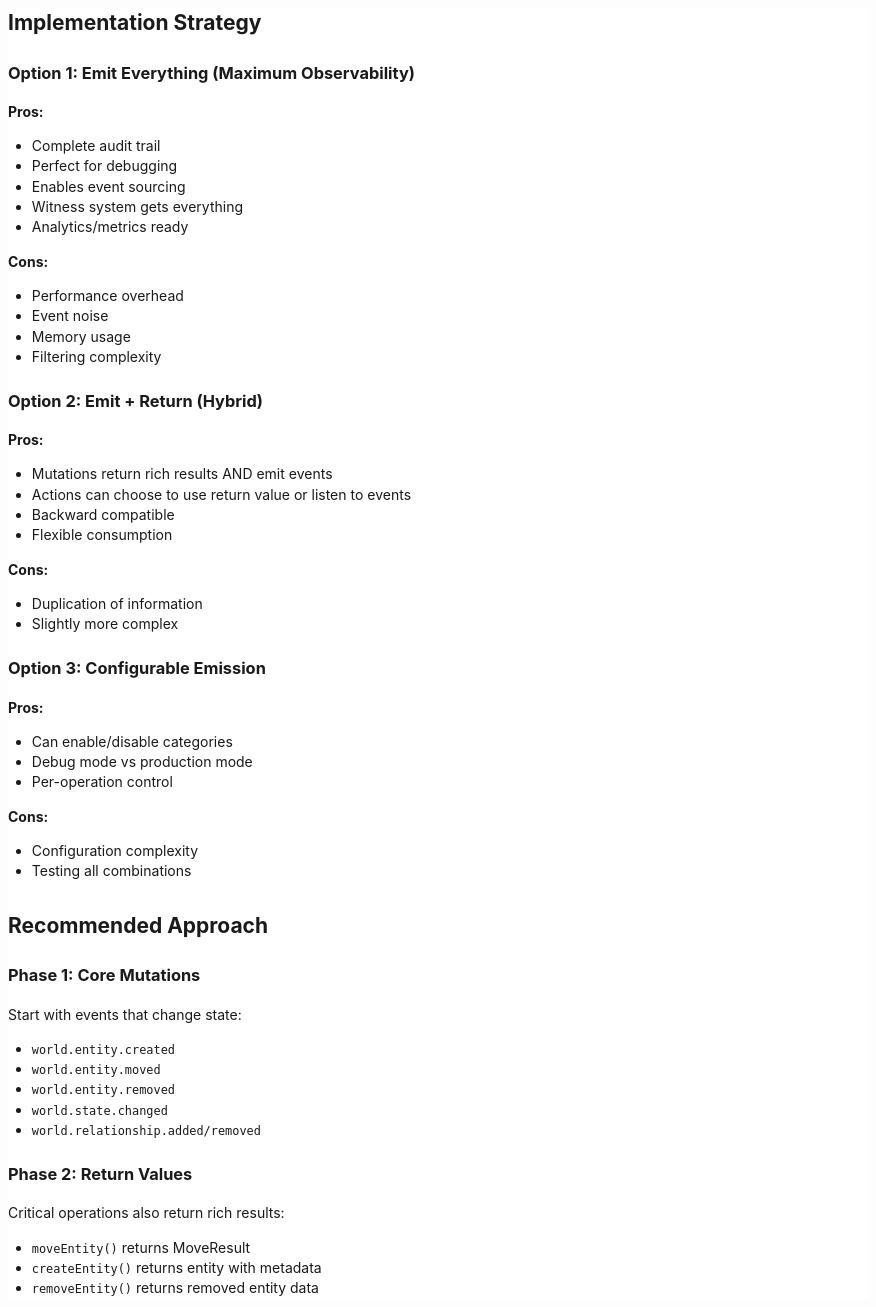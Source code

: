 ## Implementation Strategy

### Option 1: Emit Everything (Maximum Observability)
**Pros:**
- Complete audit trail
- Perfect for debugging
- Enables event sourcing
- Witness system gets everything
- Analytics/metrics ready

**Cons:**
- Performance overhead
- Event noise
- Memory usage
- Filtering complexity

### Option 2: Emit + Return (Hybrid)
**Pros:**
- Mutations return rich results AND emit events
- Actions can choose to use return value or listen to events
- Backward compatible
- Flexible consumption

**Cons:**
- Duplication of information
- Slightly more complex

### Option 3: Configurable Emission
**Pros:**
- Can enable/disable categories
- Debug mode vs production mode
- Per-operation control

**Cons:**
- Configuration complexity
- Testing all combinations

## Recommended Approach

### Phase 1: Core Mutations
Start with events that change state:
- `world.entity.created`
- `world.entity.moved`
- `world.entity.removed`
- `world.state.changed`
- `world.relationship.added/removed`

### Phase 2: Return Values
Critical operations also return rich results:
- `moveEntity()` returns MoveResult
- `createEntity()` returns entity with metadata
- `removeEntity()` returns removed entity data

